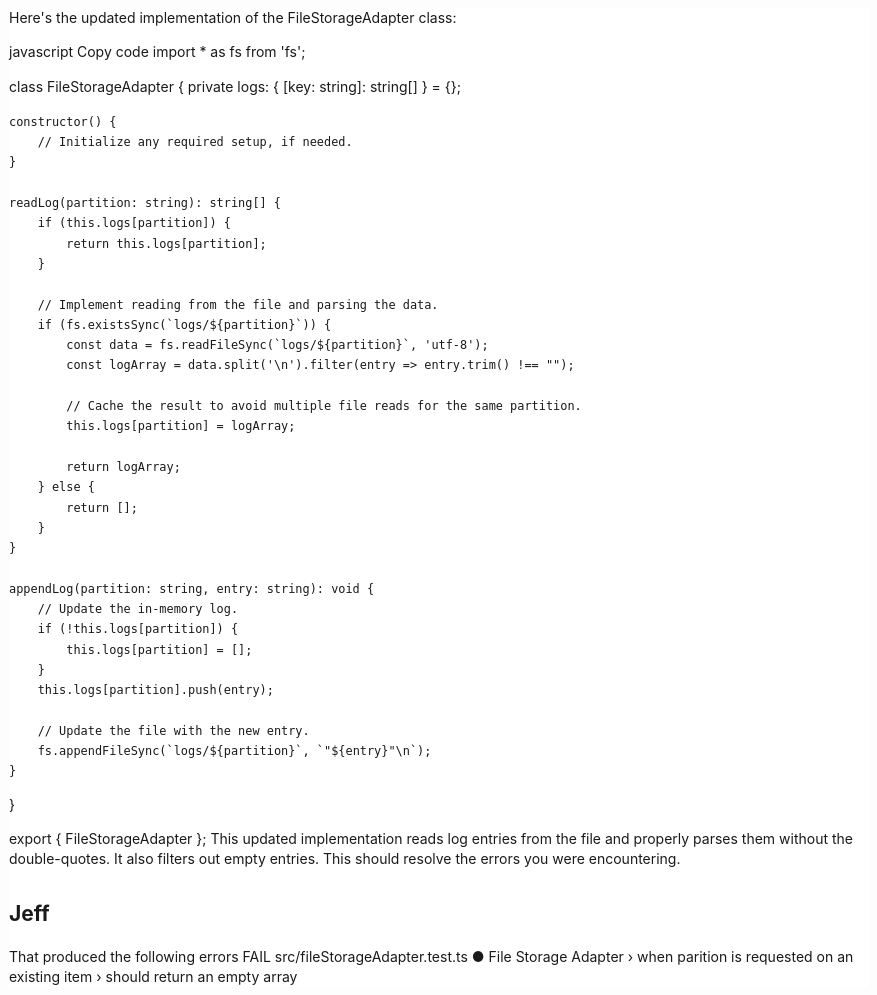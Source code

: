 Here's the updated implementation of the FileStorageAdapter class:

javascript
Copy code
import * as fs from 'fs';

class FileStorageAdapter {
    private logs: { [key: string]: string[] } = {};

    constructor() {
        // Initialize any required setup, if needed.
    }

    readLog(partition: string): string[] {
        if (this.logs[partition]) {
            return this.logs[partition];
        }

        // Implement reading from the file and parsing the data.
        if (fs.existsSync(`logs/${partition}`)) {
            const data = fs.readFileSync(`logs/${partition}`, 'utf-8');
            const logArray = data.split('\n').filter(entry => entry.trim() !== "");

            // Cache the result to avoid multiple file reads for the same partition.
            this.logs[partition] = logArray;

            return logArray;
        } else {
            return [];
        }
    }

    appendLog(partition: string, entry: string): void {
        // Update the in-memory log.
        if (!this.logs[partition]) {
            this.logs[partition] = [];
        }
        this.logs[partition].push(entry);

        // Update the file with the new entry.
        fs.appendFileSync(`logs/${partition}`, `"${entry}"\n`);
    }
}

export { FileStorageAdapter };
This updated implementation reads log entries from the file and properly parses them without the double-quotes. It also filters out empty entries. This should resolve the errors you were encountering.

## Jeff
That produced the following errors
 FAIL  src/fileStorageAdapter.test.ts
  ● File Storage Adapter › when parition is requested on an existing item › should return an empty array
